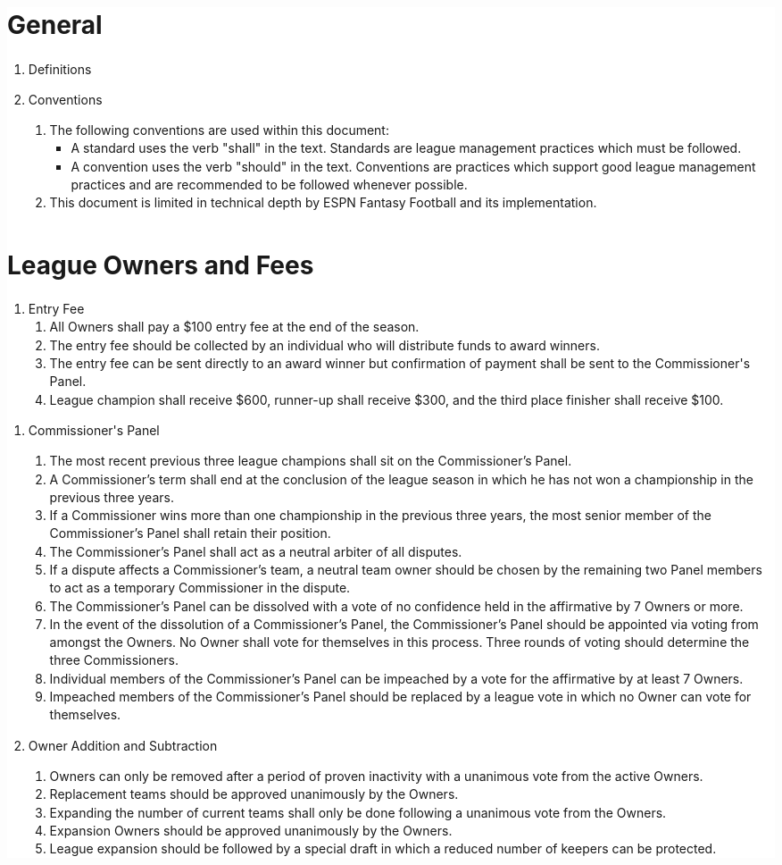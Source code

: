 
# General

1. Definitions

1. Conventions
    1. The following conventions are used within this document:
        - A standard uses the verb "shall" in the text. Standards are league management practices which must be followed.
        - A convention uses the verb "should" in the text. Conventions are practices which support good league management practices and are recommended to be followed whenever possible.
    1. This document is limited in technical depth by ESPN Fantasy Football and its implementation.

# League Owners and Fees

1. Entry Fee
    1. All Owners shall pay a $100 entry fee at the end of the season.
    1. The entry fee should be collected by an individual who will distribute funds to award winners.
    1. The entry fee can be sent directly to an award winner but confirmation of payment shall be sent to the Commissioner's Panel.
    1. League champion shall receive $600, runner-up shall receive $300, and the third place finisher shall receive $100.

[//]: # (Needs update)
1. Commissioner's Panel
    1. The most recent previous three league champions shall sit on the Commissioner’s Panel.
    1. A Commissioner’s term shall end at the conclusion of the league season in which he has not won a championship in the previous three years.
    1. If a Commissioner wins more than one championship in the previous three years, the most senior member of the Commissioner’s Panel shall retain their position.
    1. The Commissioner’s Panel shall act as a neutral arbiter of all disputes.
    1. If a dispute affects a Commissioner’s team, a neutral team owner should be chosen by the remaining two Panel members to act as a temporary Commissioner in the dispute.
    1. The Commissioner’s Panel can be dissolved with a vote of no confidence held in the affirmative by 7 Owners or more.
    1. In the event of the dissolution of a Commissioner’s Panel, the Commissioner’s Panel should be appointed via voting from amongst the Owners. No Owner shall vote for themselves in this process. Three rounds of voting should determine the three Commissioners.
    1. Individual members of the Commissioner’s Panel can be impeached by a vote for the affirmative by at least 7 Owners.
    1. Impeached members of the Commissioner’s Panel should be replaced by a league vote in which no Owner can vote for themselves.

1. Owner Addition and Subtraction
    1. Owners can only be removed after a period of proven inactivity with a unanimous vote from the active Owners.
    1. Replacement teams should be approved unanimously by the Owners.
    1. Expanding the number of current teams shall only be done following a unanimous vote from the Owners.
    1. Expansion Owners should be approved unanimously by the Owners.
    1. League expansion should be followed by a special draft in which a reduced number of keepers can be protected.


[//]: # (Needs content)